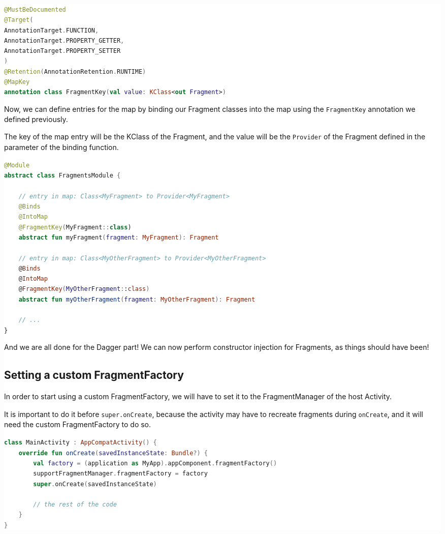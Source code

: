 ``` kotlin
@MustBeDocumented
@Target(
AnnotationTarget.FUNCTION,
AnnotationTarget.PROPERTY_GETTER,
AnnotationTarget.PROPERTY_SETTER
)
@Retention(AnnotationRetention.RUNTIME)
@MapKey
annotation class FragmentKey(val value: KClass<out Fragment>)
```

Now, we can define entries for the map by binding our Fragment classes into the map using the `FragmentKey` annotation we defined previously.

The key of the map entry will be the KClass of the Fragment, and the value will be the `Provider` of the Fragment defined in the parameter of the binding function.

``` kotlin
@Module
abstract class FragmentsModule {

    // entry in map: Class<MyFragment> to Provider<MyFragment>
    @Binds
    @IntoMap
    @FragmentKey(MyFragment::class)
    abstract fun myFragment(fragment: MyFragment): Fragment

    // entry in map: Class<MyOtherFragment> to Provider<MyOtherFragment>
    @Binds
    @IntoMap
    @FragmentKey(MyOtherFragment::class)
    abstract fun myOtherFragment(fragment: MyOtherFragment): Fragment

    // ...
}
```

And we are all done for the Dagger part! We can now perform constructor injection for Fragments, as things should have been!

## Setting a custom FragmentFactory

In order to start using a custom FragmentFactory, we will have to set it to the FragmentManager of the host Activity.

It is important to do it before `super.onCreate`, because the activity may have to  recreate fragments during `onCreate`, and it will need the custom FragmentFactory to do so.

``` kotlin
class MainActivity : AppCompatActivity() {
    override fun onCreate(savedInstanceState: Bundle?) {
        val factory = (application as MyApp).appComponent.fragmentFactory()
        supportFragmentManager.fragmentFactory = factory
        super.onCreate(savedInstanceState)

        // the rest of the code
    }
}
```
